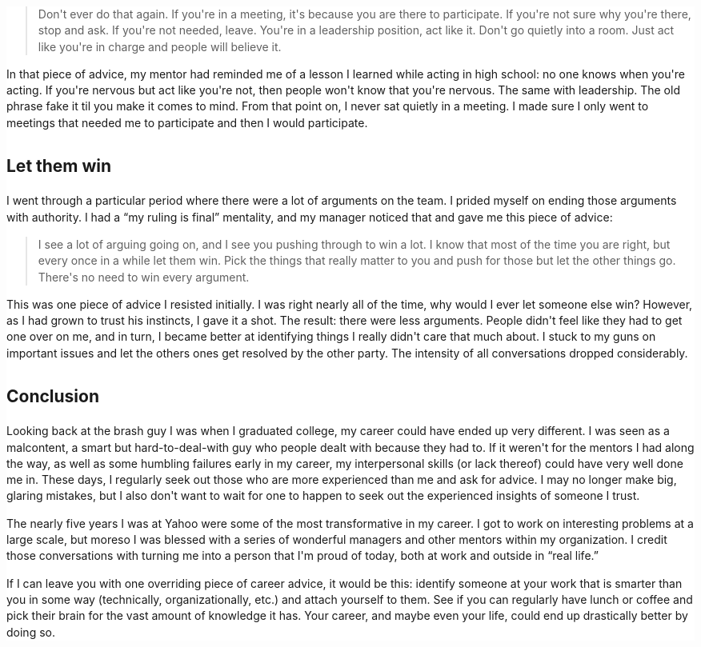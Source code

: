 > Don't ever do that again. If you're in a meeting, it's because you are there to participate. If you're not sure why you're there, stop and ask. If you're not needed, leave. You're in a leadership position, act like it. Don't go quietly into a room. Just act like you're in charge and people will believe it.

In that piece of advice, my mentor had reminded me of a lesson I learned while acting in high school: no one knows when you're acting. If you're nervous but act like you're not, then people won't know that you're nervous. The same with leadership. The old phrase fake it til you make it comes to mind. From that point on, I never sat quietly in a meeting. I made sure I only went to meetings that needed me to participate and then I would participate.

## Let them win

I went through a particular period where there were a lot of arguments on the team. I prided myself on ending those arguments with authority. I had a &#8220;my ruling is final&#8221; mentality, and my manager noticed that and gave me this piece of advice:

> I see a lot of arguing going on, and I see you pushing through to win a lot. I know that most of the time you are right, but every once in a while let them win. Pick the things that really matter to you and push for those but let the other things go. There's no need to win every argument.

This was one piece of advice I resisted initially. I was right nearly all of the time, why would I ever let someone else win? However, as I had grown to trust his instincts, I gave it a shot. The result: there were less arguments. People didn't feel like they had to get one over on me, and in turn, I became better at identifying things I really didn't care that much about. I stuck to my guns on important issues and let the others ones get resolved by the other party. The intensity of all conversations dropped considerably.

## Conclusion

Looking back at the brash guy I was when I graduated college, my career could have ended up very different. I was seen as a malcontent, a smart but hard-to-deal-with guy who people dealt with because they had to. If it weren't for the mentors I had along the way, as well as some humbling failures early in my career, my interpersonal skills (or lack thereof) could have very well done me in. These days, I regularly seek out those who are more experienced than me and ask for advice. I may no longer make big, glaring mistakes, but I also don't want to wait for one to happen to seek out the experienced insights of someone I trust. 

The nearly five years I was at Yahoo were some of the most transformative in my career. I got to work on interesting problems at a large scale, but moreso I was blessed with a series of wonderful managers and other mentors within my organization. I credit those conversations with turning me into a person that I'm proud of today, both at work and outside in &#8220;real life.&#8221; 

If I can leave you with one overriding piece of career advice, it would be this: identify someone at your work that is smarter than you in some way (technically, organizationally, etc.) and attach yourself to them. See if you can regularly have lunch or coffee and pick their brain for the vast amount of knowledge it has. Your career, and maybe even your life, could end up drastically better by doing so.
